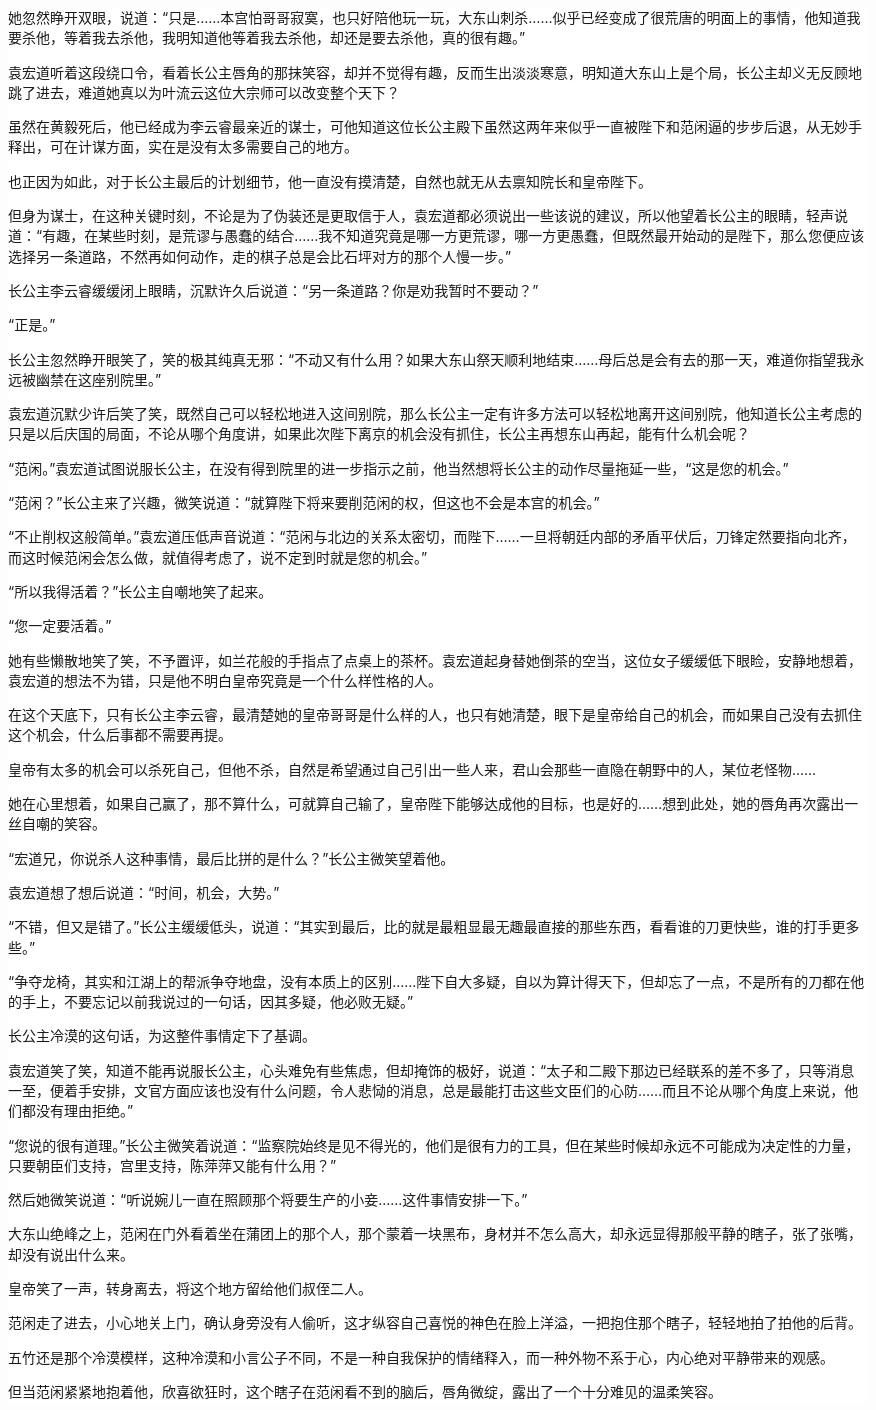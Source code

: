 她忽然睁开双眼，说道：“只是……本宫怕哥哥寂寞，也只好陪他玩一玩，大东山刺杀……似乎已经变成了很荒唐的明面上的事情，他知道我要杀他，等着我去杀他，我明知道他等着我去杀他，却还是要去杀他，真的很有趣。”

袁宏道听着这段绕口令，看着长公主唇角的那抹笑容，却并不觉得有趣，反而生出淡淡寒意，明知道大东山上是个局，长公主却义无反顾地跳了进去，难道她真以为叶流云这位大宗师可以改变整个天下？

虽然在黄毅死后，他已经成为李云睿最亲近的谋士，可他知道这位长公主殿下虽然这两年来似乎一直被陛下和范闲逼的步步后退，从无妙手释出，可在计谋方面，实在是没有太多需要自己的地方。

也正因为如此，对于长公主最后的计划细节，他一直没有摸清楚，自然也就无从去禀知院长和皇帝陛下。

但身为谋士，在这种关键时刻，不论是为了伪装还是更取信于人，袁宏道都必须说出一些该说的建议，所以他望着长公主的眼睛，轻声说道：“有趣，在某些时刻，是荒谬与愚蠢的结合……我不知道究竟是哪一方更荒谬，哪一方更愚蠢，但既然最开始动的是陛下，那么您便应该选择另一条道路，不然再如何动作，走的棋子总是会比石坪对方的那个人慢一步。”

长公主李云睿缓缓闭上眼睛，沉默许久后说道：“另一条道路？你是劝我暂时不要动？”

“正是。”

长公主忽然睁开眼笑了，笑的极其纯真无邪：“不动又有什么用？如果大东山祭天顺利地结束……母后总是会有去的那一天，难道你指望我永远被幽禁在这座别院里。”

袁宏道沉默少许后笑了笑，既然自己可以轻松地进入这间别院，那么长公主一定有许多方法可以轻松地离开这间别院，他知道长公主考虑的只是以后庆国的局面，不论从哪个角度讲，如果此次陛下离京的机会没有抓住，长公主再想东山再起，能有什么机会呢？

“范闲。”袁宏道试图说服长公主，在没有得到院里的进一步指示之前，他当然想将长公主的动作尽量拖延一些，“这是您的机会。”

“范闲？”长公主来了兴趣，微笑说道：“就算陛下将来要削范闲的权，但这也不会是本宫的机会。”

“不止削权这般简单。”袁宏道压低声音说道：“范闲与北边的关系太密切，而陛下……一旦将朝廷内部的矛盾平伏后，刀锋定然要指向北齐，而这时候范闲会怎么做，就值得考虑了，说不定到时就是您的机会。”

“所以我得活着？”长公主自嘲地笑了起来。

“您一定要活着。”

她有些懒散地笑了笑，不予置评，如兰花般的手指点了点桌上的茶杯。袁宏道起身替她倒茶的空当，这位女子缓缓低下眼睑，安静地想着，袁宏道的想法不为错，只是他不明白皇帝究竟是一个什么样性格的人。

在这个天底下，只有长公主李云睿，最清楚她的皇帝哥哥是什么样的人，也只有她清楚，眼下是皇帝给自己的机会，而如果自己没有去抓住这个机会，什么后事都不需要再提。

皇帝有太多的机会可以杀死自己，但他不杀，自然是希望通过自己引出一些人来，君山会那些一直隐在朝野中的人，某位老怪物……

她在心里想着，如果自己赢了，那不算什么，可就算自己输了，皇帝陛下能够达成他的目标，也是好的……想到此处，她的唇角再次露出一丝自嘲的笑容。

“宏道兄，你说杀人这种事情，最后比拼的是什么？”长公主微笑望着他。

袁宏道想了想后说道：“时间，机会，大势。”

“不错，但又是错了。”长公主缓缓低头，说道：“其实到最后，比的就是最粗显最无趣最直接的那些东西，看看谁的刀更快些，谁的打手更多些。”

“争夺龙椅，其实和江湖上的帮派争夺地盘，没有本质上的区别……陛下自大多疑，自以为算计得天下，但却忘了一点，不是所有的刀都在他的手上，不要忘记以前我说过的一句话，因其多疑，他必败无疑。”

长公主冷漠的这句话，为这整件事情定下了基调。

袁宏道笑了笑，知道不能再说服长公主，心头难免有些焦虑，但却掩饰的极好，说道：“太子和二殿下那边已经联系的差不多了，只等消息一至，便着手安排，文官方面应该也没有什么问题，令人悲恸的消息，总是最能打击这些文臣们的心防……而且不论从哪个角度上来说，他们都没有理由拒绝。”

“您说的很有道理。”长公主微笑着说道：“监察院始终是见不得光的，他们是很有力的工具，但在某些时候却永远不可能成为决定性的力量，只要朝臣们支持，宫里支持，陈萍萍又能有什么用？”

然后她微笑说道：“听说婉儿一直在照顾那个将要生产的小妾……这件事情安排一下。”

大东山绝峰之上，范闲在门外看着坐在蒲团上的那个人，那个蒙着一块黑布，身材并不怎么高大，却永远显得那般平静的瞎子，张了张嘴，却没有说出什么来。

皇帝笑了一声，转身离去，将这个地方留给他们叔侄二人。

范闲走了进去，小心地关上门，确认身旁没有人偷听，这才纵容自己喜悦的神色在脸上洋溢，一把抱住那个瞎子，轻轻地拍了拍他的后背。

五竹还是那个冷漠模样，这种冷漠和小言公子不同，不是一种自我保护的情绪释入，而一种外物不系于心，内心绝对平静带来的观感。

但当范闲紧紧地抱着他，欣喜欲狂时，这个瞎子在范闲看不到的脑后，唇角微绽，露出了一个十分难见的温柔笑容。
